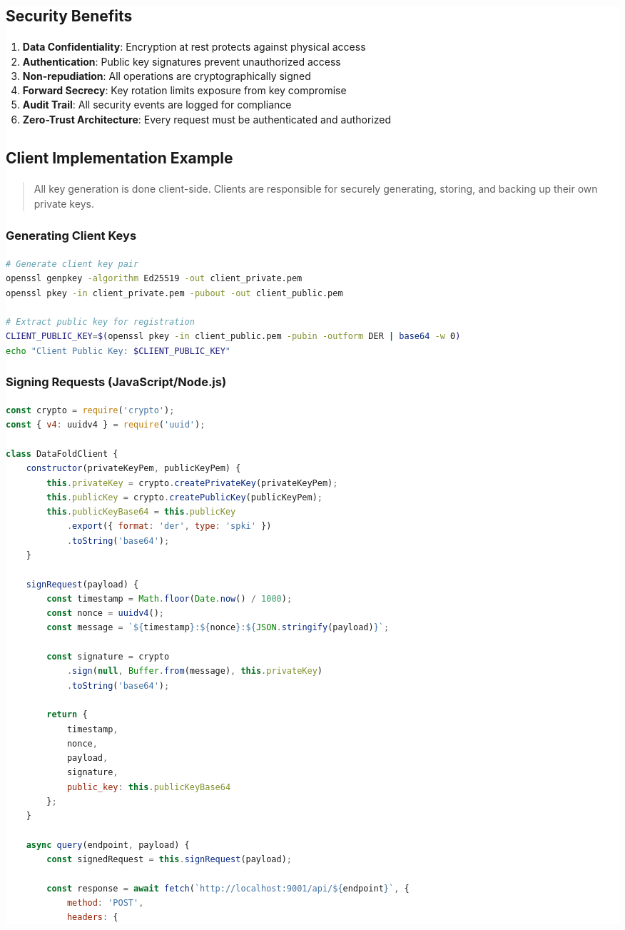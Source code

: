 ## Security Benefits

1. **Data Confidentiality**: Encryption at rest protects against physical access
2. **Authentication**: Public key signatures prevent unauthorized access
3. **Non-repudiation**: All operations are cryptographically signed
4. **Forward Secrecy**: Key rotation limits exposure from key compromise
5. **Audit Trail**: All security events are logged for compliance
6. **Zero-Trust Architecture**: Every request must be authenticated and authorized

## Client Implementation Example

> All key generation is done client-side. Clients are responsible for securely generating, storing, and backing up their own private keys.

### Generating Client Keys
```bash
# Generate client key pair
openssl genpkey -algorithm Ed25519 -out client_private.pem
openssl pkey -in client_private.pem -pubout -out client_public.pem

# Extract public key for registration
CLIENT_PUBLIC_KEY=$(openssl pkey -in client_public.pem -pubin -outform DER | base64 -w 0)
echo "Client Public Key: $CLIENT_PUBLIC_KEY"
```

### Signing Requests (JavaScript/Node.js)
```javascript
const crypto = require('crypto');
const { v4: uuidv4 } = require('uuid');

class DataFoldClient {
    constructor(privateKeyPem, publicKeyPem) {
        this.privateKey = crypto.createPrivateKey(privateKeyPem);
        this.publicKey = crypto.createPublicKey(publicKeyPem);
        this.publicKeyBase64 = this.publicKey
            .export({ format: 'der', type: 'spki' })
            .toString('base64');
    }
    
    signRequest(payload) {
        const timestamp = Math.floor(Date.now() / 1000);
        const nonce = uuidv4();
        const message = `${timestamp}:${nonce}:${JSON.stringify(payload)}`;
        
        const signature = crypto
            .sign(null, Buffer.from(message), this.privateKey)
            .toString('base64');
        
        return {
            timestamp,
            nonce,
            payload,
            signature,
            public_key: this.publicKeyBase64
        };
    }
    
    async query(endpoint, payload) {
        const signedRequest = this.signRequest(payload);
        
        const response = await fetch(`http://localhost:9001/api/${endpoint}`, {
            method: 'POST',
            headers: {
```